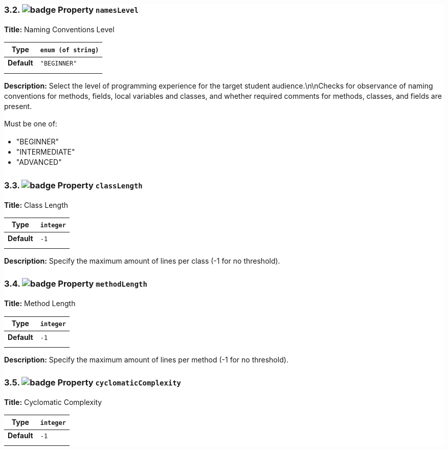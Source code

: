 ### <a name="style_namesLevel"></a>3.2. ![badge](https://img.shields.io/badge/Optional-yellow) Property `namesLevel`

**Title:** Naming Conventions Level

| Type        | `enum (of string)` |
| ----------- | ------------------ |
| **Default** | `"BEGINNER"`       |
|             |                    |

**Description:** Select the level of programming experience for the target student audience.\n\nChecks for observance of naming conventions for methods, fields, local variables and classes, and whether required  comments for methods, classes, and fields are present.

Must be one of:
* "BEGINNER"
* "INTERMEDIATE"
* "ADVANCED"

### <a name="style_classLength"></a>3.3. ![badge](https://img.shields.io/badge/Optional-yellow) Property `classLength`

**Title:** Class Length

| Type        | `integer` |
| ----------- | --------- |
| **Default** | `-1`      |
|             |           |

**Description:** Specify the maximum amount of lines per class (-1 for no threshold).

### <a name="style_methodLength"></a>3.4. ![badge](https://img.shields.io/badge/Optional-yellow) Property `methodLength`

**Title:** Method Length

| Type        | `integer` |
| ----------- | --------- |
| **Default** | `-1`      |
|             |           |

**Description:** Specify the maximum amount of lines per method (-1 for no threshold).

### <a name="style_cyclomaticComplexity"></a>3.5. ![badge](https://img.shields.io/badge/Optional-yellow) Property `cyclomaticComplexity`

**Title:** Cyclomatic Complexity

| Type        | `integer` |
| ----------- | --------- |
| **Default** | `-1`      |
|             |           |
